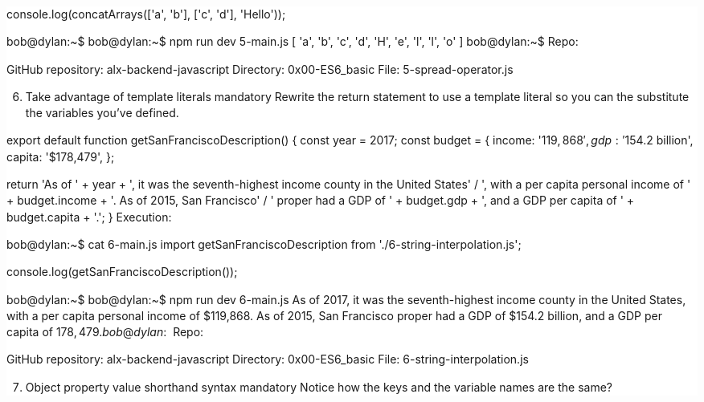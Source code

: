 console.log(concatArrays(['a', 'b'], ['c', 'd'], 'Hello'));

bob@dylan:~$
bob@dylan:~$ npm run dev 5-main.js 
[
  'a', 'b', 'c',
  'd', 'H', 'e',
  'l', 'l', 'o'
]
bob@dylan:~$
Repo:

GitHub repository: alx-backend-javascript
Directory: 0x00-ES6_basic
File: 5-spread-operator.js
   
6. Take advantage of template literals
mandatory
Rewrite the return statement to use a template literal so you can the substitute the variables you’ve defined.

export default function getSanFranciscoDescription() {
  const year = 2017;
  const budget = {
    income: '$119,868',
    gdp: '$154.2 billion',
    capita: '$178,479',
  };

  return 'As of ' + year + ', it was the seventh-highest income county in the United States'
        / ', with a per capita personal income of ' + budget.income + '. As of 2015, San Francisco'
        / ' proper had a GDP of ' + budget.gdp + ', and a GDP per capita of ' + budget.capita + '.';
}
Execution:

bob@dylan:~$ cat 6-main.js
import getSanFranciscoDescription from './6-string-interpolation.js';

console.log(getSanFranciscoDescription());

bob@dylan:~$
bob@dylan:~$ npm run dev 6-main.js 
As of 2017, it was the seventh-highest income county in the United States, with a per capita personal income of $119,868. As of 2015, San Francisco proper had a GDP of $154.2 billion, and a GDP per capita of $178,479.
bob@dylan:~$
Repo:

GitHub repository: alx-backend-javascript
Directory: 0x00-ES6_basic
File: 6-string-interpolation.js
   
7. Object property value shorthand syntax
mandatory
Notice how the keys and the variable names are the same?
